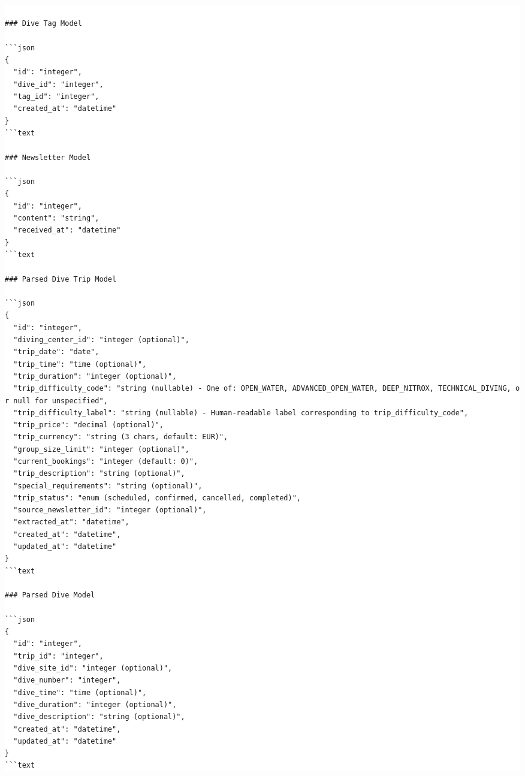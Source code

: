 ```text

### Dive Tag Model

```json
{
  "id": "integer",
  "dive_id": "integer",
  "tag_id": "integer",
  "created_at": "datetime"
}
```text

### Newsletter Model

```json
{
  "id": "integer",
  "content": "string",
  "received_at": "datetime"
}
```text

### Parsed Dive Trip Model

```json
{
  "id": "integer",
  "diving_center_id": "integer (optional)",
  "trip_date": "date",
  "trip_time": "time (optional)",
  "trip_duration": "integer (optional)",
  "trip_difficulty_code": "string (nullable) - One of: OPEN_WATER, ADVANCED_OPEN_WATER, DEEP_NITROX, TECHNICAL_DIVING, or null for unspecified",
  "trip_difficulty_label": "string (nullable) - Human-readable label corresponding to trip_difficulty_code",
  "trip_price": "decimal (optional)",
  "trip_currency": "string (3 chars, default: EUR)",
  "group_size_limit": "integer (optional)",
  "current_bookings": "integer (default: 0)",
  "trip_description": "string (optional)",
  "special_requirements": "string (optional)",
  "trip_status": "enum (scheduled, confirmed, cancelled, completed)",
  "source_newsletter_id": "integer (optional)",
  "extracted_at": "datetime",
  "created_at": "datetime",
  "updated_at": "datetime"
}
```text

### Parsed Dive Model

```json
{
  "id": "integer",
  "trip_id": "integer",
  "dive_site_id": "integer (optional)",
  "dive_number": "integer",
  "dive_time": "time (optional)",
  "dive_duration": "integer (optional)",
  "dive_description": "string (optional)",
  "created_at": "datetime",
  "updated_at": "datetime"
}
```text
```